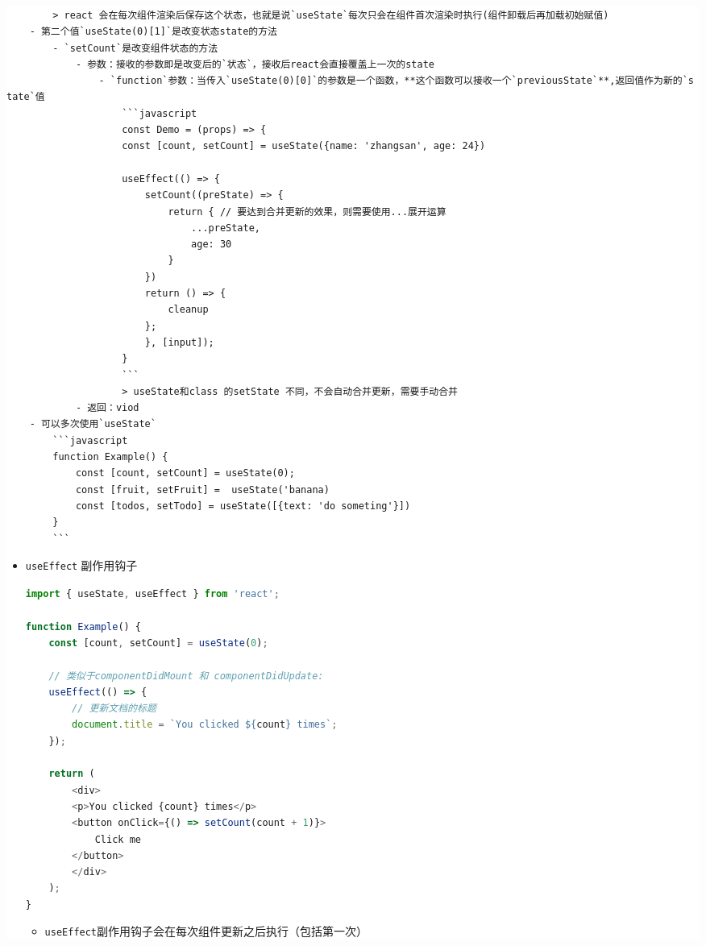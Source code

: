             > react 会在每次组件渲染后保存这个状态，也就是说`useState`每次只会在组件首次渲染时执行(组件卸载后再加载初始赋值)
        - 第二个值`useState(0)[1]`是改变状态state的方法
            - `setCount`是改变组件状态的方法
                - 参数：接收的参数即是改变后的`状态`，接收后react会直接覆盖上一次的state
                    - `function`参数：当传入`useState(0)[0]`的参数是一个函数，**这个函数可以接收一个`previousState`**,返回值作为新的`state`值
                        ```javascript
                        const Demo = (props) => {
                        const [count, setCount] = useState({name: 'zhangsan', age: 24})
                        
                        useEffect(() => {
                            setCount((preState) => {
                                return { // 要达到合并更新的效果，则需要使用...展开运算
                                    ...preState,
                                    age: 30
                                }
                            })
                            return () => {
                                cleanup
                            };
                            }, [input]);
                        }
                        ```
                        > useState和class 的setState 不同，不会自动合并更新，需要手动合并
                - 返回：viod
        - 可以多次使用`useState`
            ```javascript
            function Example() {
                const [count, setCount] = useState(0);
                const [fruit, setFruit] =  useState('banana)
                const [todos, setTodo] = useState([{text: 'do someting'}])
            }
            ```
- `useEffect` 副作用钩子
    ```javascript
    import { useState, useEffect } from 'react';

    function Example() {
        const [count, setCount] = useState(0);

        // 类似于componentDidMount 和 componentDidUpdate:
        useEffect(() => {
            // 更新文档的标题
            document.title = `You clicked ${count} times`;
        });

        return (
            <div>
            <p>You clicked {count} times</p>
            <button onClick={() => setCount(count + 1)}>
                Click me
            </button>
            </div>
        );
    }
    ```
    - `useEffect`副作用钩子会在每次组件更新之后执行（包括第一次）
